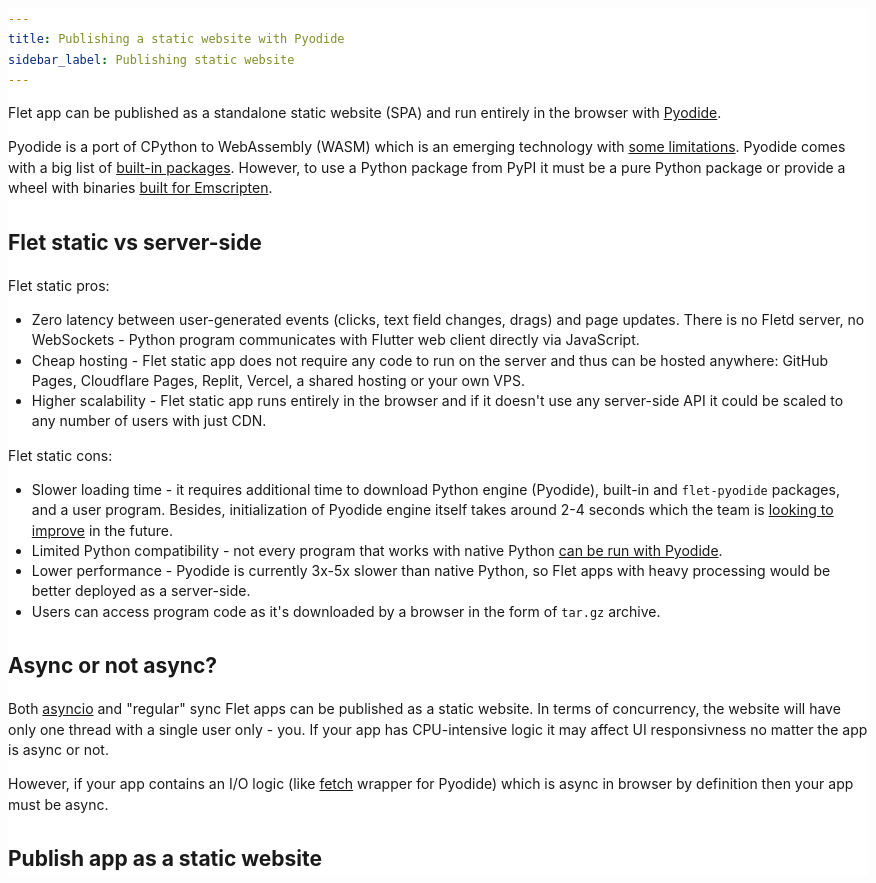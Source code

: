 ```yaml
---
title: Publishing a static website with Pyodide
sidebar_label: Publishing static website
---
```


Flet app can be published as a standalone static website (SPA) and run entirely in the browser with [Pyodide](https://pyodide.org/en/stable/index.html).

Pyodide is a port of CPython to WebAssembly (WASM) which is an emerging technology with [some limitations](https://pyodide.org/en/stable/usage/wasm-constraints.html). Pyodide comes with a big list of [built-in packages](https://pyodide.org/en/stable/usage/packages-in-pyodide.html). However, to use a Python package from PyPI it must be a pure Python package or provide a wheel with binaries [built for Emscripten](https://pyodide.org/en/stable/development/new-packages.html).

## Flet static vs server-side

Flet static pros:

* Zero latency between user-generated events (clicks, text field changes, drags) and page updates. There is no Fletd server, no WebSockets - Python program communicates with Flutter web client directly via JavaScript.
* Cheap hosting - Flet static app does not require any code to run on the server and thus can be hosted anywhere: GitHub Pages, Cloudflare Pages, Replit, Vercel, a shared hosting or your own VPS.
* Higher scalability - Flet static app runs entirely in the browser and if it doesn't use any server-side API it could be scaled to any number of users with just CDN.

Flet static cons:

* Slower loading time - it requires additional time to download Python engine (Pyodide), built-in and `flet-pyodide` packages, and a user program. Besides, initialization of Pyodide engine itself takes around 2-4 seconds which the team is [looking to improve](https://pyodide.org/en/stable/project/roadmap.html#roadmap) in the future.
* Limited Python compatibility - not every program that works with native Python [can be run with Pyodide](https://pyodide.org/en/stable/usage/wasm-constraints.html).
* Lower performance - Pyodide is currently 3x-5x slower than native Python, so Flet apps with heavy processing would be better deployed as a server-side.
* Users can access program code as it's downloaded by a browser in the form of `tar.gz` archive.

## Async or not async?

Both [asyncio](/docs/create/async-apps) and "regular" sync Flet apps can be published as a static website. In terms of concurrency, the website will have only one thread with a single user only - you. If your app has CPU-intensive logic it may affect UI responsivness no matter the app is async or not.

However, if your app contains an I/O logic (like [fetch](https://pyodide.org/en/stable/usage/api/python-api/http.html) wrapper for Pyodide) which is async in browser by definition then your app must be async.

## Publish app as a static website
